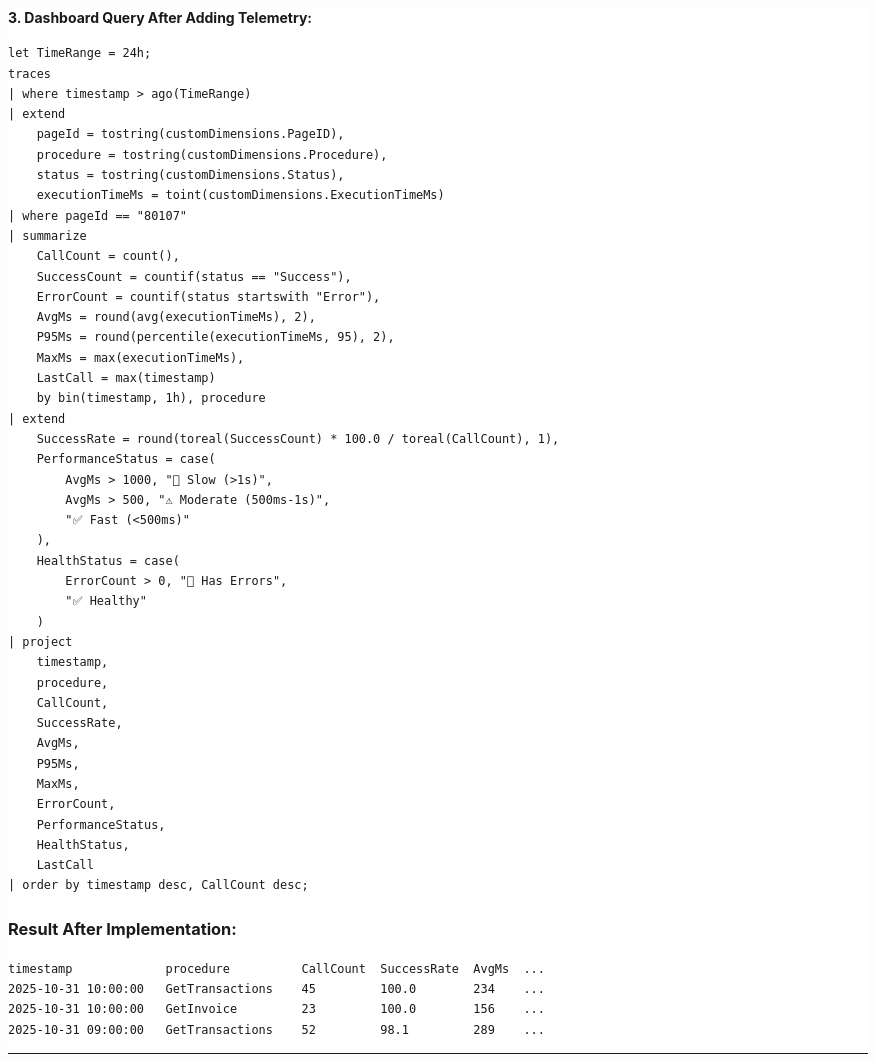 **3. Dashboard Query After Adding Telemetry:**

```kql
let TimeRange = 24h;
traces
| where timestamp > ago(TimeRange)
| extend
    pageId = tostring(customDimensions.PageID),
    procedure = tostring(customDimensions.Procedure),
    status = tostring(customDimensions.Status),
    executionTimeMs = toint(customDimensions.ExecutionTimeMs)
| where pageId == "80107"
| summarize
    CallCount = count(),
    SuccessCount = countif(status == "Success"),
    ErrorCount = countif(status startswith "Error"),
    AvgMs = round(avg(executionTimeMs), 2),
    P95Ms = round(percentile(executionTimeMs, 95), 2),
    MaxMs = max(executionTimeMs),
    LastCall = max(timestamp)
    by bin(timestamp, 1h), procedure
| extend
    SuccessRate = round(toreal(SuccessCount) * 100.0 / toreal(CallCount), 1),
    PerformanceStatus = case(
        AvgMs > 1000, "🔴 Slow (>1s)",
        AvgMs > 500, "⚠️ Moderate (500ms-1s)",
        "✅ Fast (<500ms)"
    ),
    HealthStatus = case(
        ErrorCount > 0, "🔴 Has Errors",
        "✅ Healthy"
    )
| project
    timestamp,
    procedure,
    CallCount,
    SuccessRate,
    AvgMs,
    P95Ms,
    MaxMs,
    ErrorCount,
    PerformanceStatus,
    HealthStatus,
    LastCall
| order by timestamp desc, CallCount desc;
```

### Result After Implementation:
```
timestamp             procedure          CallCount  SuccessRate  AvgMs  ...
2025-10-31 10:00:00   GetTransactions    45         100.0        234    ...
2025-10-31 10:00:00   GetInvoice         23         100.0        156    ...
2025-10-31 09:00:00   GetTransactions    52         98.1         289    ...
```

---